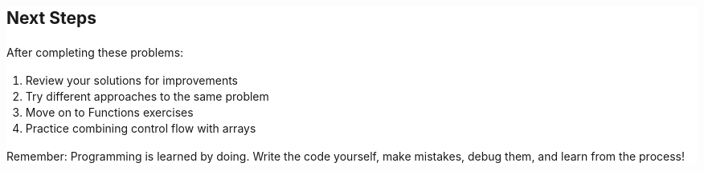 ## Next Steps

After completing these problems:
1. Review your solutions for improvements
2. Try different approaches to the same problem
3. Move on to Functions exercises
4. Practice combining control flow with arrays

Remember: Programming is learned by doing. Write the code yourself, make mistakes, debug them, and learn from the process!
